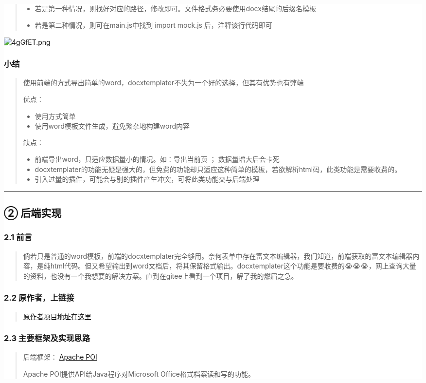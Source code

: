 

> * 若是第一种情况，则找好对应的路径，修改即可。文件格式务必要使用docx结尾的后缀名模板
>
>   
>
> * 若是第二种情况，则可在main.js中找到 import mock.js 后，注释该行代码即可



![4gGfET.png](https://z3.ax1x.com/2021/09/27/4gGfET.png)



### 小结

> 使用前端的方式导出简单的word，docxtemplater不失为一个好的选择，但其有优势也有弊端
>
> 优点：
>
> * 使用方式简单
> * 使用word模板文件生成，避免繁杂地构建word内容
>
> 缺点：
>
> * 前端导出word，只适应数据量小的情况。如：导出当前页 ； 数据量增大后会卡死
> * docxtemplater的功能无疑是强大的，但免费的功能却只适应这种简单的模板，若欲解析html码，此类功能是需要收费的。
> * 引入过量的插件，可能会与别的插件产生冲突，可将此类功能交与后端处理





-------



## ② 后端实现

### 2.1 前言

> 倘若只是普通的word模板，前端的docxtemplater完全够用。奈何表单中存在富文本编辑器，我们知道，前端获取的富文本编辑器内容，是纯html代码。但又希望输出到word文档后，将其保留格式输出。docxtemplater这个功能是要收费的😭😭😭，网上查询大量的资料，也没有一个我想要的解决方案。直到在gitee上看到一个项目，解了我的燃眉之急。



### 2.2 原作者，上链接

> [原作者项目地址在这里](https://gitee.com/coreyjk/wordtools/tree/master)



### 2.3 主要框架及实现思路

> 后端框架：  [Apache POI](https://poi.apache.org/)
>
> Apache POI提供API给Java程序对Microsoft Office格式档案读和写的功能。

